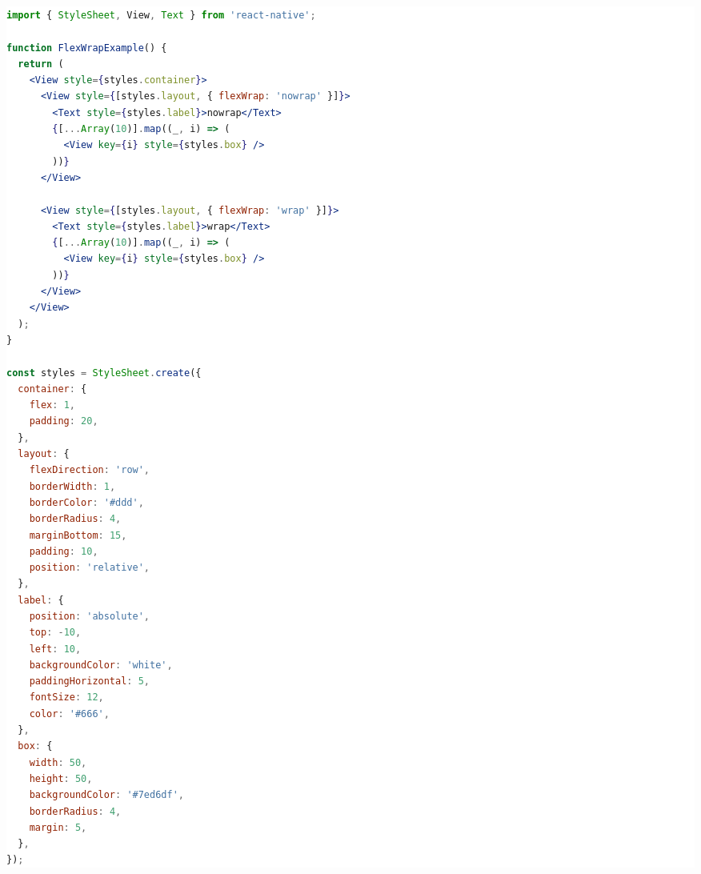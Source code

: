 ```jsx
import { StyleSheet, View, Text } from 'react-native';

function FlexWrapExample() {
  return (
    <View style={styles.container}>
      <View style={[styles.layout, { flexWrap: 'nowrap' }]}>
        <Text style={styles.label}>nowrap</Text>
        {[...Array(10)].map((_, i) => (
          <View key={i} style={styles.box} />
        ))}
      </View>
      
      <View style={[styles.layout, { flexWrap: 'wrap' }]}>
        <Text style={styles.label}>wrap</Text>
        {[...Array(10)].map((_, i) => (
          <View key={i} style={styles.box} />
        ))}
      </View>
    </View>
  );
}

const styles = StyleSheet.create({
  container: {
    flex: 1,
    padding: 20,
  },
  layout: {
    flexDirection: 'row',
    borderWidth: 1,
    borderColor: '#ddd',
    borderRadius: 4,
    marginBottom: 15,
    padding: 10,
    position: 'relative',
  },
  label: {
    position: 'absolute',
    top: -10,
    left: 10,
    backgroundColor: 'white',
    paddingHorizontal: 5,
    fontSize: 12,
    color: '#666',
  },
  box: {
    width: 50,
    height: 50,
    backgroundColor: '#7ed6df',
    borderRadius: 4,
    margin: 5,
  },
});
```

